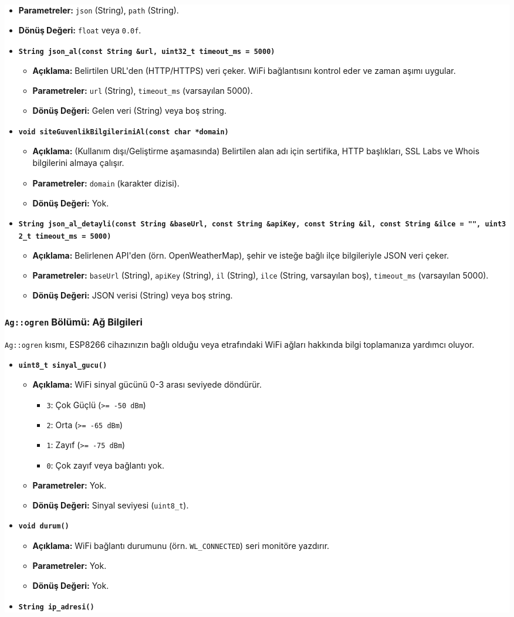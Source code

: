   * **Parametreler:** `json` (String), `path` (String).

  * **Dönüş Değeri:** `float` veya `0.0f`.

* **`String json_al(const String &url, uint32_t timeout_ms = 5000)`**

  * **Açıklama:** Belirtilen URL'den (HTTP/HTTPS) veri çeker. WiFi bağlantısını kontrol eder ve zaman aşımı uygular.

  * **Parametreler:** `url` (String), `timeout_ms` (varsayılan 5000).

  * **Dönüş Değeri:** Gelen veri (String) veya boş string.

* **`void siteGuvenlikBilgileriniAl(const char *domain)`**

  * **Açıklama:** (Kullanım dışı/Geliştirme aşamasında) Belirtilen alan adı için sertifika, HTTP başlıkları, SSL Labs ve Whois bilgilerini almaya çalışır.

  * **Parametreler:** `domain` (karakter dizisi).

  * **Dönüş Değeri:** Yok.

* **`String json_al_detayli(const String &baseUrl, const String &apiKey, const String &il, const String &ilce = "", uint32_t timeout_ms = 5000)`**

  * **Açıklama:** Belirlenen API'den (örn. OpenWeatherMap), şehir ve isteğe bağlı ilçe bilgileriyle JSON veri çeker.

  * **Parametreler:** `baseUrl` (String), `apiKey` (String), `il` (String), `ilce` (String, varsayılan boş), `timeout_ms` (varsayılan 5000).

  * **Dönüş Değeri:** JSON verisi (String) veya boş string.

### `Ag::ogren` Bölümü: Ağ Bilgileri

`Ag::ogren` kısmı, ESP8266 cihazınızın bağlı olduğu veya etrafındaki WiFi ağları hakkında bilgi toplamanıza yardımcı oluyor.

* **`uint8_t sinyal_gucu()`**

  * **Açıklama:** WiFi sinyal gücünü 0-3 arası seviyede döndürür.

    * `3`: Çok Güçlü (`>= -50 dBm`)

    * `2`: Orta (`>= -65 dBm`)

    * `1`: Zayıf (`>= -75 dBm`)

    * `0`: Çok zayıf veya bağlantı yok.

  * **Parametreler:** Yok.

  * **Dönüş Değeri:** Sinyal seviyesi (`uint8_t`).

* **`void durum()`**

  * **Açıklama:** WiFi bağlantı durumunu (örn. `WL_CONNECTED`) seri monitöre yazdırır.

  * **Parametreler:** Yok.

  * **Dönüş Değeri:** Yok.

* **`String ip_adresi()`**
